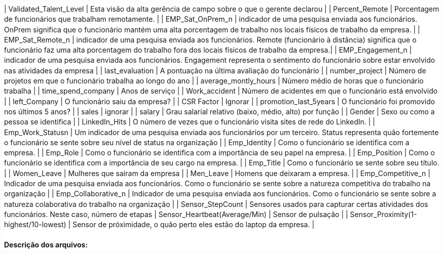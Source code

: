 | Validated_Talent_Level   | Esta visão da alta gerência de campo sobre o que o gerente declarou   |
| Percent_Remote           | Porcentagem de funcionários que trabalham remotamente.              |
| EMP_Sat_OnPrem_n         | indicador de uma pesquisa enviada aos funcionários. OnPrem significa que o funcionário mantém uma alta porcentagem de trabalho nos locais físicos de trabalho da empresa.                            |
| EMP_Sat_Remote_n         | indicador de uma pesquisa enviada aos funcionários. Remote (funcionário à distância) significa que o funcionário faz uma alta porcentagem do trabalho fora dos locais físicos de trabalho da empresa.|
| EMP_Engagement_n         | indicador de uma pesquisa enviada aos funcionários. Engagement representa o sentimento do funcionário sobre estar envolvido nas atividades da empresa                                        |
| last_evaluation          | A pontuação na última avaliação do funcionário                         |
| number_project           | Número de projetos em que o funcionário trabalha ao longo do ano       |
| average_montly_hours     | Número médio de horas que o funcionário trabalha                       |
| time_spend_company       | Anos de serviço                                                        |
| Work_accident            | Número de acidentes em que o funcionário está envolvido                |
| left_Company             | O funcionário saiu da empresa?                                         |
| CSR Factor               | Ignorar                                                                |
| promotion_last_5years    | O funcionário foi promovido nos últimos 5 anos?                        |
| sales                    | ignorar                                                                |
| salary                   | Grau salarial relativo (baixo, médio, alto) por função                 |
| Gender                   | Sexo ou como a pessoa se identifica                                    |
| LinkedIn_Hits            | O número de vezes que o funcionário visita sites de rede do LinkedIn.  |
| Emp_Work_Statusn         | Um indicador de uma pesquisa enviada aos funcionários por um terceiro. Status representa quão fortemente o funcionário se sente sobre seu nível de status na organização                                     |
| Emp_Identity             | Como o funcionário se identifica com a empresa.                                   |
| Emp_Role                 | Como o funcionário se identifica com a importância de seu papel na empresa.       |
| Emp_Position             | Como o funcionário se identifica com a importância de seu cargo na empresa.       |
| Emp_Title                | Como o funcionário se sente sobre seu título.                                     |
| Women_Leave              | Mulheres que saíram da empresa                                                    |
| Men_Leave                | Homens que deixaram a empresa.                                                    |
| Emp_Competitive_n        | Indicador de uma pesquisa enviada aos funcionários. Como o funcionário se sente sobre a natureza competitiva do trabalho na organização                                                                         |
| Emp_Collaborative_n      | Indicador de uma pesquisa enviada aos funcionários. Como o funcionário se sente sobre a natureza colaborativa do trabalho na organização                                                                        |
| Sensor_StepCount         | Sensores usados para capturar certas atividades dos funcionários. Neste caso, número de etapas      | Sensor_Heartbeat(Average/Min)         | Sensor de pulsação                                                   |
| Sensor_Proximity(1-highest/10-lowest) | Sensor de próximidade, o quão perto eles estão do laptop da empresa. |



#### Descrição dos arquivos: 
